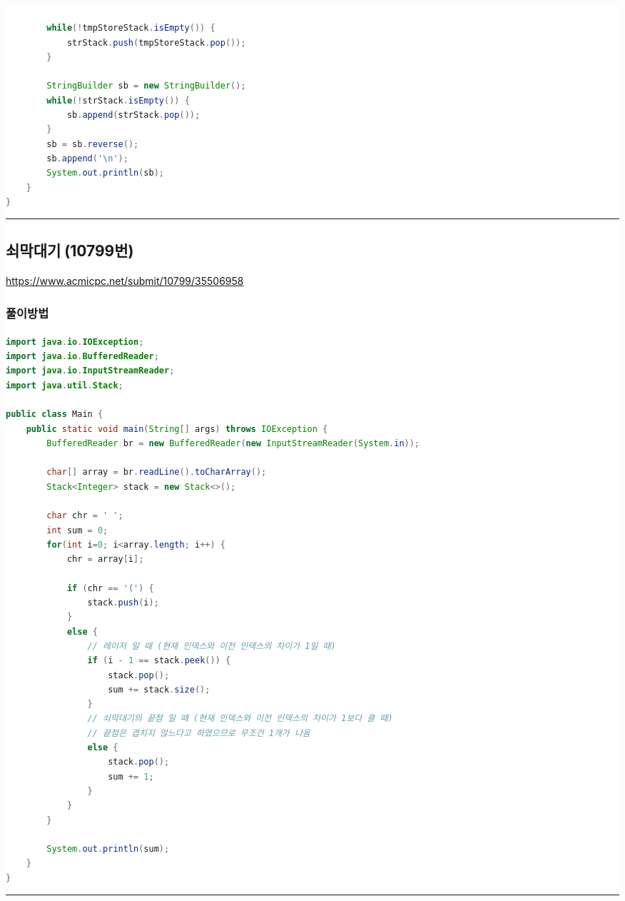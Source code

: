 ```java

        while(!tmpStoreStack.isEmpty()) {
            strStack.push(tmpStoreStack.pop());
        }

        StringBuilder sb = new StringBuilder();
        while(!strStack.isEmpty()) {
            sb.append(strStack.pop());
        }
        sb = sb.reverse();
        sb.append('\n');
        System.out.println(sb);
    }
}
```
---
## 쇠막대기 (10799번)
https://www.acmicpc.net/submit/10799/35506958

### 풀이방법
```java
import java.io.IOException;
import java.io.BufferedReader;
import java.io.InputStreamReader;
import java.util.Stack;

public class Main {
    public static void main(String[] args) throws IOException {
        BufferedReader br = new BufferedReader(new InputStreamReader(System.in));

        char[] array = br.readLine().toCharArray();
        Stack<Integer> stack = new Stack<>();

        char chr = ' ';
        int sum = 0;
        for(int i=0; i<array.length; i++) {
            chr = array[i];

            if (chr == '(') {
                stack.push(i);
            }
            else {
                // 레이저 일 때 (현재 인덱스와 이전 인덱스의 차이가 1일 때)
                if (i - 1 == stack.peek()) {
                    stack.pop();
                    sum += stack.size();
                }
                // 쇠막대기의 끝점 일 때 (현재 인덱스와 이전 인덱스의 차이가 1보다 클 때)
                // 끝점은 겹치지 않느다고 하였으므로 무조건 1개가 나옴
                else {
                    stack.pop();
                    sum += 1;
                }
            }
        }

        System.out.println(sum);
    }
}
```
---